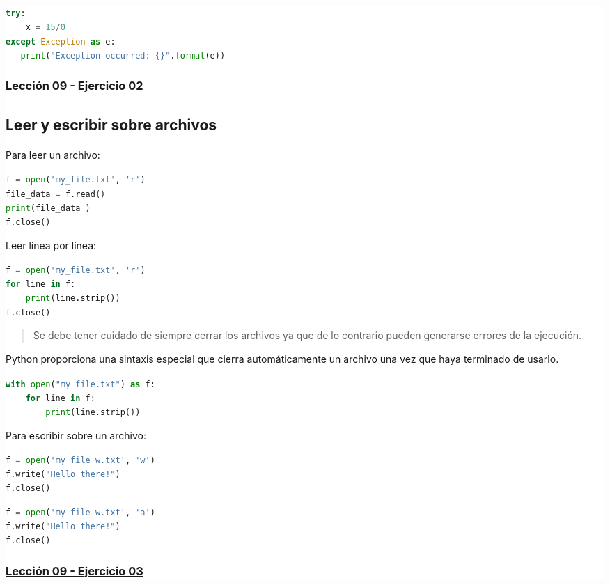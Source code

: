 ```py
try:
    x = 15/0
except Exception as e:
   print("Exception occurred: {}".format(e))
```

### [Lección 09 - Ejercicio 02](http://localhost:8888/lab/tree/my_python_repo/Ejercicio%2009-02.ipynb)

##  Leer y escribir sobre archivos

Para leer un archivo:

```py
f = open('my_file.txt', 'r')
file_data = f.read()
print(file_data )
f.close()
```

Leer línea por línea:
```py
f = open('my_file.txt', 'r')
for line in f:
    print(line.strip())
f.close()
```

> Se debe tener cuidado de siempre cerrar los archivos ya que de lo contrario pueden generarse errores de la ejecución.

Python proporciona una sintaxis especial que cierra automáticamente un archivo una vez que haya terminado de usarlo.
```py
with open("my_file.txt") as f:
    for line in f:
        print(line.strip())
```

Para escribir sobre un archivo:

```py
f = open('my_file_w.txt', 'w')
f.write("Hello there!")
f.close()
```
```py
f = open('my_file_w.txt', 'a')
f.write("Hello there!")
f.close()
```
### [Lección 09 - Ejercicio 03](http://localhost:8888/lab/tree/my_python_repo/Ejercicio%2009-03.ipynb)
